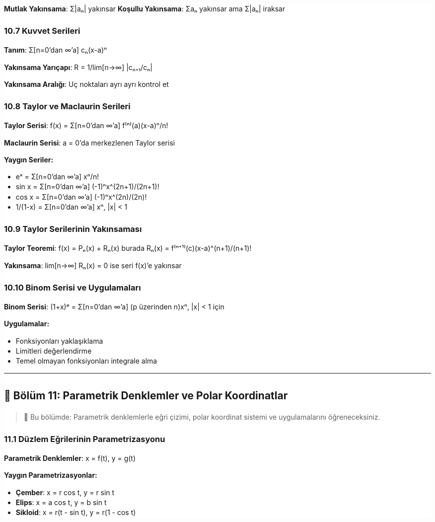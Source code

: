 **Mutlak Yakınsama**: Σ|aₙ| yakınsar
**Koşullu Yakınsama**: Σaₙ yakınsar ama Σ|aₙ| iraksar

### 10.7 Kuvvet Serileri

**Tanım**: Σ[n=0’dan ∞’a] cₙ(x-a)ⁿ

**Yakınsama Yarıçapı**: R = 1/lim[n→∞] |cₙ₊₁/cₙ|

**Yakınsama Aralığı**: Uç noktaları ayrı ayrı kontrol et

### 10.8 Taylor ve Maclaurin Serileri

**Taylor Serisi**: f(x) = Σ[n=0’dan ∞’a] f⁽ⁿ⁾(a)(x-a)ⁿ/n!

**Maclaurin Serisi**: a = 0’da merkezlenen Taylor serisi

**Yaygın Seriler:**
- eˣ = Σ[n=0’dan ∞’a] xⁿ/n!
- sin x = Σ[n=0’dan ∞’a] (-1)ⁿx^(2n+1)/(2n+1)!
- cos x = Σ[n=0’dan ∞’a] (-1)ⁿx^(2n)/(2n)!
- 1/(1-x) = Σ[n=0’dan ∞’a] xⁿ, |x| < 1

### 10.9 Taylor Serilerinin Yakınsaması

**Taylor Teoremi**: f(x) = Pₙ(x) + Rₙ(x)
burada Rₙ(x) = f⁽ⁿ⁺¹⁾(c)(x-a)^(n+1)/(n+1)!

**Yakınsama**: lim[n→∞] Rₙ(x) = 0 ise seri f(x)’e yakınsar

### 10.10 Binom Serisi ve Uygulamaları

**Binom Serisi**: (1+x)ᵖ = Σ[n=0’dan ∞’a] (p üzerinden n)xⁿ, |x| < 1 için

**Uygulamalar:**
- Fonksiyonları yaklaşıklama
- Limitleri değerlendirme
- Temel olmayan fonksiyonları integrale alma

---

## 🎪 **Bölüm 11: Parametrik Denklemler ve Polar Koordinatlar**

> 🎯 Bu bölümde: Parametrik denklemlerle eğri çizimi, polar koordinat sistemi ve uygulamalarını öğreneceksiniz.
> 

### 11.1 Düzlem Eğrilerinin Parametrizasyonu

**Parametrik Denklemler**: x = f(t), y = g(t)

**Yaygın Parametrizasyonlar:**
- **Çember**: x = r cos t, y = r sin t
- **Elips**: x = a cos t, y = b sin t
- **Sikloid**: x = r(t - sin t), y = r(1 - cos t)
